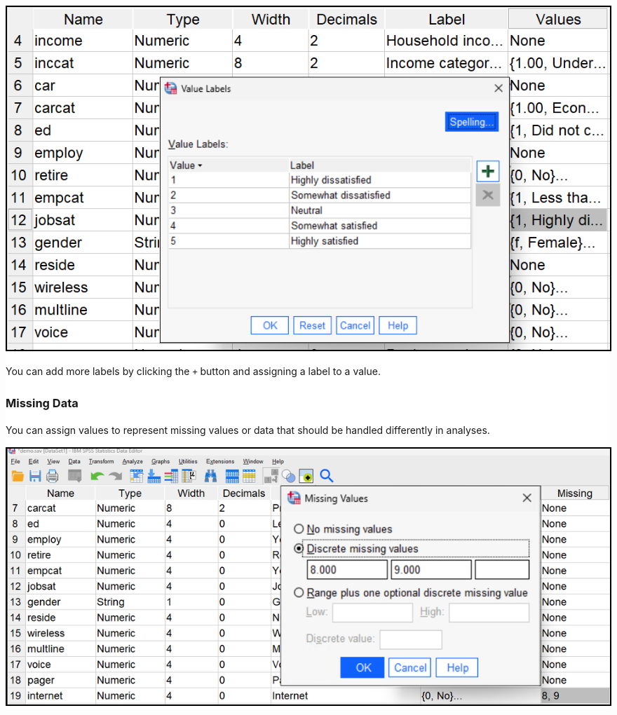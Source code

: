 <img src="../assets/img/lessons/data3.png" alt="" width="100%" style="border: solid 2px black">

You can add more labels by clicking the `+` button and assigning a label to a value.

### Missing Data

You can assign values to represent missing values or data that should be handled differently in analyses.  

<img src="../assets/img/lessons/data4.png" alt="" width="100%" style="border: solid 2px black">
